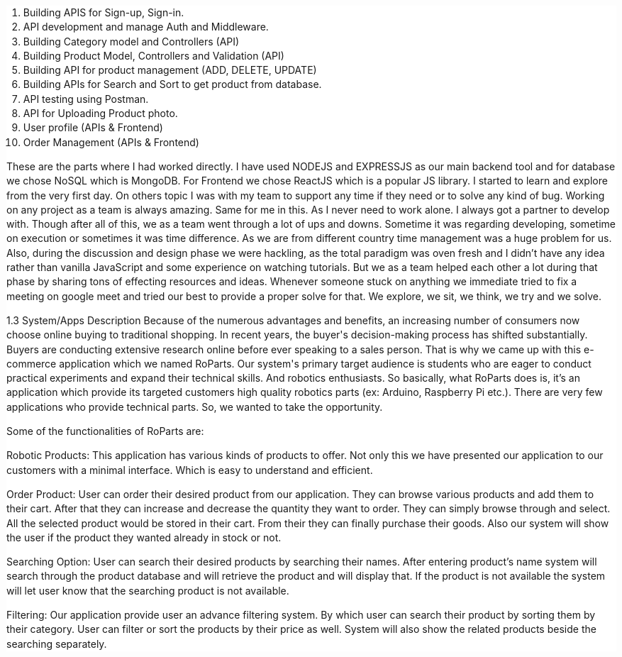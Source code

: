 1. Building APIS for Sign-up, Sign-in.
2. API development and manage Auth and Middleware.
3. Building Category model and Controllers (API)
4. Building Product Model, Controllers and Validation (API)
5. Building API for product management (ADD, DELETE, UPDATE)
6. Building APIs for Search and Sort to get product from database.
7. API testing using Postman.
8. API for Uploading Product photo.
9. User profile (APIs & Frontend)
10. Order Management (APIs & Frontend)

These are the parts where I had worked directly. I have used NODEJS and EXPRESSJS as our main backend tool and for database we chose NoSQL which is MongoDB. For Frontend we chose ReactJS which is a popular JS library. I started to learn and explore from the very first day. On others topic I was with my team to support any time if they need or to solve any kind of bug.
Working on any project as a team is always amazing. Same for me in this. As I never need to work alone. I always got a partner to develop with. Though after all of this, we as a team went through a lot of ups and downs. Sometime it was regarding developing, sometime on execution or sometimes it was time difference. As we are from different country time management was a huge problem for us. Also, during the discussion and design phase we were hackling, as the total paradigm was oven fresh and I didn’t have any idea rather than vanilla JavaScript and some experience on watching tutorials. But we as a team helped each other a lot during that phase by sharing tons of effecting resources and ideas. Whenever someone stuck on anything we immediate tried to fix a meeting on google meet and tried our best to provide a proper solve for that. We explore, we sit, we think, we try and we solve. 

1.3	System/Apps Description
Because of the numerous advantages and benefits, an increasing number of consumers now choose online buying to traditional shopping. In recent years, the buyer's decision-making process has shifted substantially. Buyers are conducting extensive research online before ever speaking to a sales person. That is why we came up with this e-commerce application which we named RoParts. 
Our system's primary target audience is students who are eager to conduct practical experiments and expand their technical skills. And robotics enthusiasts. 
So basically, what RoParts does is, it’s an application which provide its targeted customers high quality robotics parts (ex: Arduino, Raspberry Pi etc.). There are very few applications who provide technical parts. So, we wanted to take the opportunity.

Some of the functionalities of RoParts are:

Robotic Products: This application has various kinds of products to offer. Not only this we have presented our application to our customers with a minimal interface. Which is easy to understand and efficient. 

Order Product: User can order their desired product from our application. They can browse various products and add them to their cart. After that they can increase and decrease the quantity they want to order. They can simply browse through and select. All the selected product would be stored in their cart. From their they can finally purchase their goods. Also our system will show the user if the product they wanted already in stock or not.

Searching Option: User can search their desired products by searching their names. After entering product’s name system will search through the product database and will retrieve the product and will display that. If the product is not available the system will let user know that the searching product is not available. 

Filtering: Our application provide user an advance filtering system. By which user can search their product by sorting them by their category. User can filter or sort the products by their price as well. System will also show the related products beside the searching separately.  
